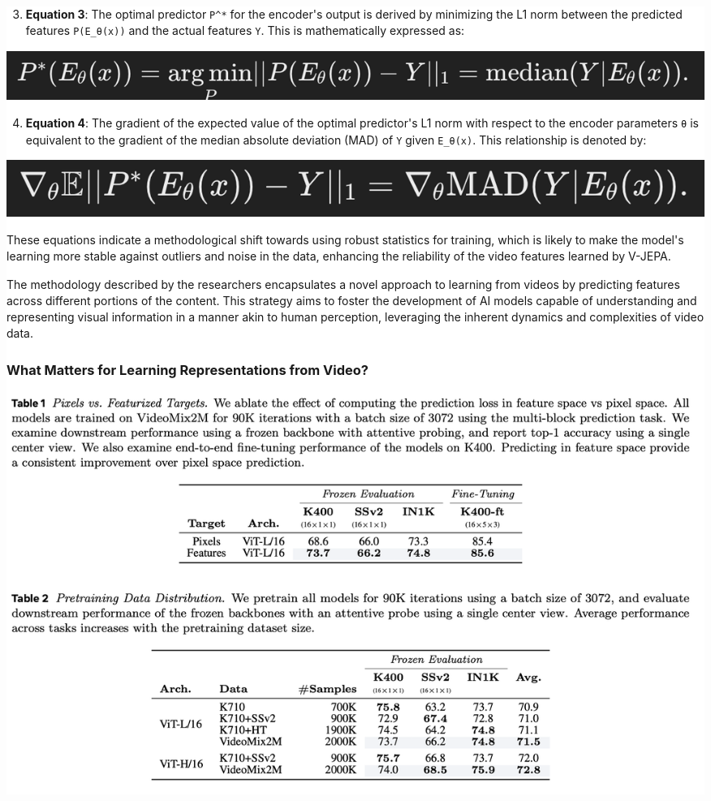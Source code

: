 
3. **Equation 3**: The optimal predictor `P^*` for the encoder's output is derived by minimizing the L1 norm between the predicted features `P(E_θ(x))` and the actual features `Y`. This is mathematically expressed as:

![paper2-formula3.png](images%2Fpaper2-formula3.png)

4. **Equation 4**: The gradient of the expected value of the optimal predictor's L1 norm with respect to the encoder parameters `θ` is equivalent to the gradient of the median absolute deviation (MAD) of `Y` given `E_θ(x)`. This relationship is denoted by:

![paper2-formula4.png](images%2Fpaper2-formula4.png)

These equations indicate a methodological shift towards using robust statistics for training, which is likely to make the model's learning more stable against outliers and noise in the data, enhancing the reliability of the video features learned by V-JEPA.

The methodology described by the researchers encapsulates a novel approach to learning from videos by predicting features across different portions of the content. This strategy aims to foster the development of AI models capable of understanding and representing visual information in a manner akin to human perception, leveraging the inherent dynamics and complexities of video data.

### What Matters for Learning Representations from Video?

![paper2-table1-2.png](images%2Fpaper2-table1-2.png)
